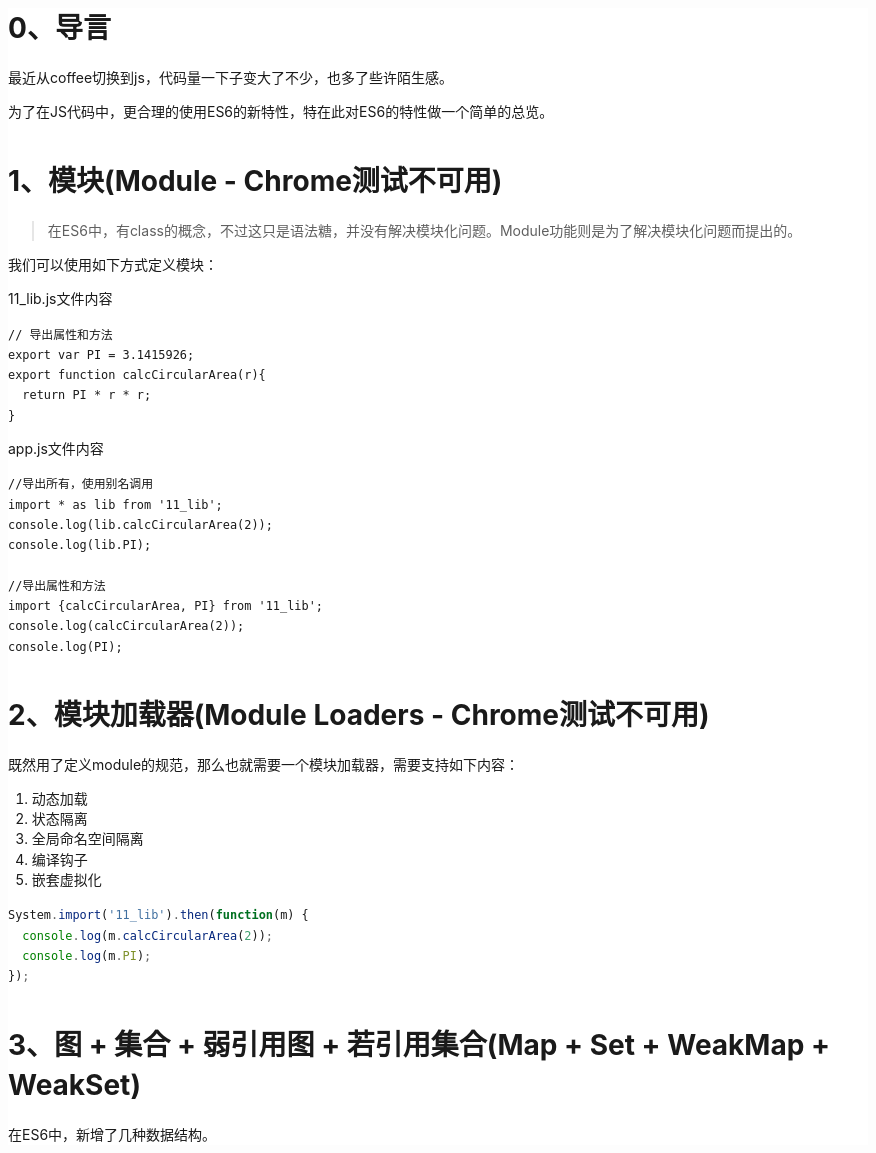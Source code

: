 # 0、导言

最近从coffee切换到js，代码量一下子变大了不少，也多了些许陌生感。

为了在JS代码中，更合理的使用ES6的新特性，特在此对ES6的特性做一个简单的总览。

# 1、模块(Module - Chrome测试不可用)

>在ES6中，有class的概念，不过这只是语法糖，并没有解决模块化问题。Module功能则是为了解决模块化问题而提出的。

我们可以使用如下方式定义模块：

11_lib.js文件内容

	// 导出属性和方法
	export var PI = 3.1415926;
	export function calcCircularArea(r){
	  return PI * r * r;
	}

app.js文件内容

	//导出所有，使用别名调用
	import * as lib from '11_lib';
	console.log(lib.calcCircularArea(2));
	console.log(lib.PI);
	
	//导出属性和方法
	import {calcCircularArea, PI} from '11_lib';
	console.log(calcCircularArea(2));
	console.log(PI);


# 2、模块加载器(Module Loaders - Chrome测试不可用)

既然用了定义module的规范，那么也就需要一个模块加载器，需要支持如下内容：

1. 动态加载
2. 状态隔离
3. 全局命名空间隔离
4. 编译钩子
5. 嵌套虚拟化

```javascript
System.import('11_lib').then(function(m) {
  console.log(m.calcCircularArea(2));
  console.log(m.PI);
});
```

# 3、图 + 集合 + 弱引用图 + 若引用集合(Map + Set + WeakMap + WeakSet)

在ES6中，新增了几种数据结构。
